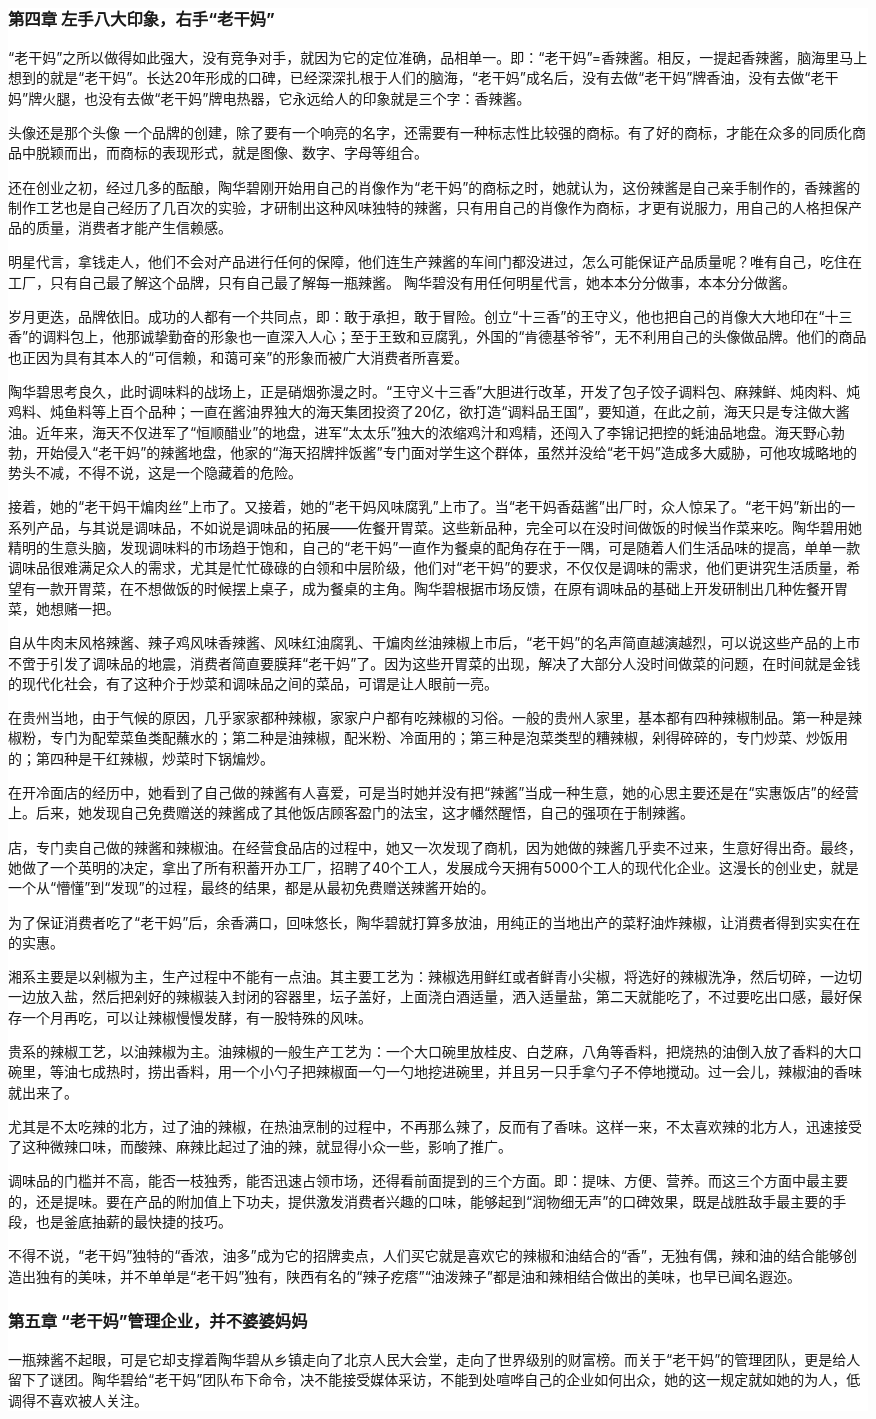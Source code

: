 ### 第四章 左手八大印象，右手“老干妈”

“老干妈”之所以做得如此强大，没有竞争对手，就因为它的定位准确，品相单一。即：“老干妈”=香辣酱。相反，一提起香辣酱，脑海里马上想到的就是“老干妈”。长达20年形成的口碑，已经深深扎根于人们的脑海，“老干妈”成名后，没有去做“老干妈”牌香油，没有去做“老干妈”牌火腿，也没有去做“老干妈”牌电热器，它永远给人的印象就是三个字：香辣酱。

头像还是那个头像
一个品牌的创建，除了要有一个响亮的名字，还需要有一种标志性比较强的商标。有了好的商标，才能在众多的同质化商品中脱颖而出，而商标的表现形式，就是图像、数字、字母等组合。

还在创业之初，经过几多的酝酿，陶华碧刚开始用自己的肖像作为“老干妈”的商标之时，她就认为，这份辣酱是自己亲手制作的，香辣酱的制作工艺也是自己经历了几百次的实验，才研制出这种风味独特的辣酱，只有用自己的肖像作为商标，才更有说服力，用自己的人格担保产品的质量，消费者才能产生信赖感。

明星代言，拿钱走人，他们不会对产品进行任何的保障，他们连生产辣酱的车间门都没进过，怎么可能保证产品质量呢？唯有自己，吃住在工厂，只有自己最了解这个品牌，只有自己最了解每一瓶辣酱。
陶华碧没有用任何明星代言，她本本分分做事，本本分分做酱。

岁月更迭，品牌依旧。成功的人都有一个共同点，即：敢于承担，敢于冒险。创立“十三香”的王守义，他也把自己的肖像大大地印在“十三香”的调料包上，他那诚挚勤奋的形象也一直深入人心；至于王致和豆腐乳，外国的“肯德基爷爷”，无不利用自己的头像做品牌。他们的商品也正因为具有其本人的“可信赖，和蔼可亲”的形象而被广大消费者所喜爱。

陶华碧思考良久，此时调味料的战场上，正是硝烟弥漫之时。“王守义十三香”大胆进行改革，开发了包子饺子调料包、麻辣鲜、炖肉料、炖鸡料、炖鱼料等上百个品种；一直在酱油界独大的海天集团投资了20亿，欲打造“调料品王国”，要知道，在此之前，海天只是专注做大酱油。近年来，海天不仅进军了“恒顺醋业”的地盘，进军“太太乐”独大的浓缩鸡汁和鸡精，还闯入了李锦记把控的蚝油品地盘。海天野心勃勃，开始侵入“老干妈”的辣酱地盘，他家的“海天招牌拌饭酱”专门面对学生这个群体，虽然并没给“老干妈”造成多大威胁，可他攻城略地的势头不减，不得不说，这是一个隐藏着的危险。

接着，她的“老干妈干煸肉丝”上市了。又接着，她的“老干妈风味腐乳”上市了。当“老干妈香菇酱”出厂时，众人惊呆了。“老干妈”新出的一系列产品，与其说是调味品，不如说是调味品的拓展——佐餐开胃菜。这些新品种，完全可以在没时间做饭的时候当作菜来吃。陶华碧用她精明的生意头脑，发现调味料的市场趋于饱和，自己的“老干妈”一直作为餐桌的配角存在于一隅，可是随着人们生活品味的提高，单单一款调味品很难满足众人的需求，尤其是忙忙碌碌的白领和中层阶级，他们对“老干妈”的要求，不仅仅是调味的需求，他们更讲究生活质量，希望有一款开胃菜，在不想做饭的时候摆上桌子，成为餐桌的主角。陶华碧根据市场反馈，在原有调味品的基础上开发研制出几种佐餐开胃菜，她想赌一把。

自从牛肉末风格辣酱、辣子鸡风味香辣酱、风味红油腐乳、干煸肉丝油辣椒上市后，“老干妈”的名声简直越演越烈，可以说这些产品的上市不啻于引发了调味品的地震，消费者简直要膜拜“老干妈”了。因为这些开胃菜的出现，解决了大部分人没时间做菜的问题，在时间就是金钱的现代化社会，有了这种介于炒菜和调味品之间的菜品，可谓是让人眼前一亮。

在贵州当地，由于气候的原因，几乎家家都种辣椒，家家户户都有吃辣椒的习俗。一般的贵州人家里，基本都有四种辣椒制品。第一种是辣椒粉，专门为配荤菜鱼类配蘸水的；第二种是油辣椒，配米粉、冷面用的；第三种是泡菜类型的糟辣椒，剁得碎碎的，专门炒菜、炒饭用的；第四种是干红辣椒，炒菜时下锅煸炒。

在开冷面店的经历中，她看到了自己做的辣酱有人喜爱，可是当时她并没有把“辣酱”当成一种生意，她的心思主要还是在“实惠饭店”的经营上。后来，她发现自己免费赠送的辣酱成了其他饭店顾客盈门的法宝，这才幡然醒悟，自己的强项在于制辣酱。

店，专门卖自己做的辣酱和辣椒油。在经营食品店的过程中，她又一次发现了商机，因为她做的辣酱几乎卖不过来，生意好得出奇。最终，她做了一个英明的决定，拿出了所有积蓄开办工厂，招聘了40个工人，发展成今天拥有5000个工人的现代化企业。这漫长的创业史，就是一个从“懵懂”到“发现”的过程，最终的结果，都是从最初免费赠送辣酱开始的。

为了保证消费者吃了“老干妈”后，余香满口，回味悠长，陶华碧就打算多放油，用纯正的当地出产的菜籽油炸辣椒，让消费者得到实实在在的实惠。

湘系主要是以剁椒为主，生产过程中不能有一点油。其主要工艺为：辣椒选用鲜红或者鲜青小尖椒，将选好的辣椒洗净，然后切碎，一边切一边放入盐，然后把剁好的辣椒装入封闭的容器里，坛子盖好，上面浇白酒适量，洒入适量盐，第二天就能吃了，不过要吃出口感，最好保存一个月再吃，可以让辣椒慢慢发酵，有一股特殊的风味。

贵系的辣椒工艺，以油辣椒为主。油辣椒的一般生产工艺为：一个大口碗里放桂皮、白芝麻，八角等香料，把烧热的油倒入放了香料的大口碗里，等油七成热时，捞出香料，用一个小勺子把辣椒面一勺一勺地挖进碗里，并且另一只手拿勺子不停地搅动。过一会儿，辣椒油的香味就出来了。

尤其是不太吃辣的北方，过了油的辣椒，在热油烹制的过程中，不再那么辣了，反而有了香味。这样一来，不太喜欢辣的北方人，迅速接受了这种微辣口味，而酸辣、麻辣比起过了油的辣，就显得小众一些，影响了推广。

调味品的门槛并不高，能否一枝独秀，能否迅速占领市场，还得看前面提到的三个方面。即：提味、方便、营养。而这三个方面中最主要的，还是提味。要在产品的附加值上下功夫，提供激发消费者兴趣的口味，能够起到“润物细无声”的口碑效果，既是战胜敌手最主要的手段，也是釜底抽薪的最快捷的技巧。

不得不说，“老干妈”独特的“香浓，油多”成为它的招牌卖点，人们买它就是喜欢它的辣椒和油结合的“香”，无独有偶，辣和油的结合能够创造出独有的美味，并不单单是“老干妈”独有，陕西有名的“辣子疙瘩”“油泼辣子”都是油和辣相结合做出的美味，也早已闻名遐迩。

### 第五章 “老干妈”管理企业，并不婆婆妈妈

一瓶辣酱不起眼，可是它却支撑着陶华碧从乡镇走向了北京人民大会堂，走向了世界级别的财富榜。而关于“老干妈”的管理团队，更是给人留下了谜团。陶华碧给“老干妈”团队布下命令，决不能接受媒体采访，不能到处喧哗自己的企业如何出众，她的这一规定就如她的为人，低调得不喜欢被人关注。
